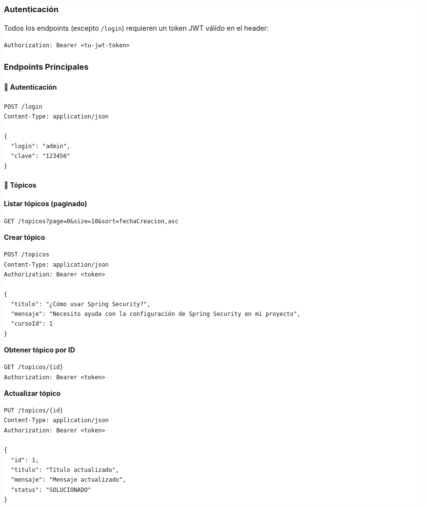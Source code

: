 ### Autenticación

Todos los endpoints (excepto `/login`) requieren un token JWT válido en el header:

```
Authorization: Bearer <tu-jwt-token>
```

### Endpoints Principales

#### 🔐 Autenticación

```http
POST /login
Content-Type: application/json

{
  "login": "admin",
  "clave": "123456"
}
```

#### 📝 Tópicos

**Listar tópicos (paginado)**

```http
GET /topicos?page=0&size=10&sort=fechaCreacion,asc
```

**Crear tópico**

```http
POST /topicos
Content-Type: application/json
Authorization: Bearer <token>

{
  "titulo": "¿Cómo usar Spring Security?",
  "mensaje": "Necesito ayuda con la configuración de Spring Security en mi proyecto",
  "cursoId": 1
}
```

**Obtener tópico por ID**

```http
GET /topicos/{id}
Authorization: Bearer <token>
```

**Actualizar tópico**

```http
PUT /topicos/{id}
Content-Type: application/json
Authorization: Bearer <token>

{
  "id": 1,
  "titulo": "Título actualizado",
  "mensaje": "Mensaje actualizado",
  "status": "SOLUCIONADO"
}
```
